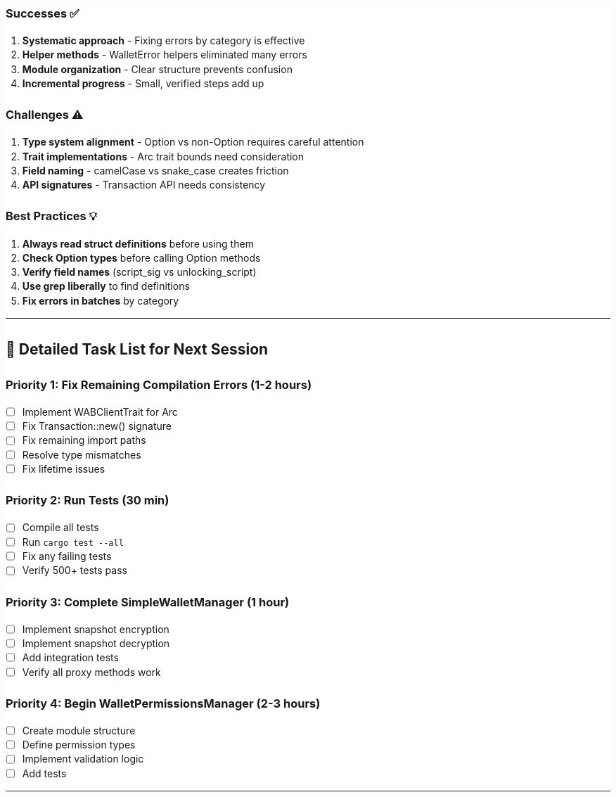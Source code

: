 ### Successes ✅
1. **Systematic approach** - Fixing errors by category is effective
2. **Helper methods** - WalletError helpers eliminated many errors
3. **Module organization** - Clear structure prevents confusion
4. **Incremental progress** - Small, verified steps add up

### Challenges ⚠️
1. **Type system alignment** - Option vs non-Option requires careful attention
2. **Trait implementations** - Arc<T> trait bounds need consideration
3. **Field naming** - camelCase vs snake_case creates friction
4. **API signatures** - Transaction API needs consistency

### Best Practices 💡
1. **Always read struct definitions** before using them
2. **Check Option types** before calling Option methods
3. **Verify field names** (script_sig vs unlocking_script)
4. **Use grep liberally** to find definitions
5. **Fix errors in batches** by category

---

## 📝 **Detailed Task List for Next Session**

### Priority 1: Fix Remaining Compilation Errors (1-2 hours)
- [ ] Implement WABClientTrait for Arc<WABClient>
- [ ] Fix Transaction::new() signature
- [ ] Fix remaining import paths
- [ ] Resolve type mismatches
- [ ] Fix lifetime issues

### Priority 2: Run Tests (30 min)
- [ ] Compile all tests
- [ ] Run `cargo test --all`
- [ ] Fix any failing tests
- [ ] Verify 500+ tests pass

### Priority 3: Complete SimpleWalletManager (1 hour)
- [ ] Implement snapshot encryption
- [ ] Implement snapshot decryption
- [ ] Add integration tests
- [ ] Verify all proxy methods work

### Priority 4: Begin WalletPermissionsManager (2-3 hours)
- [ ] Create module structure
- [ ] Define permission types
- [ ] Implement validation logic
- [ ] Add tests

---